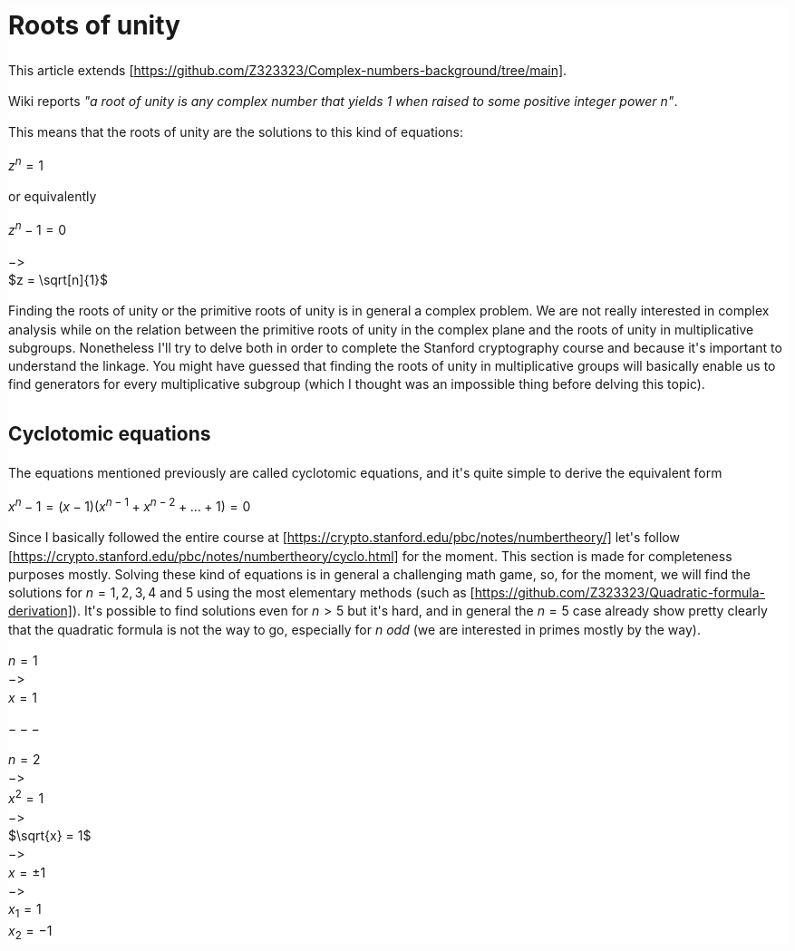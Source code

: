 # Roots of unity

<p>

This article extends [https://github.com/Z323323/Complex-numbers-background/tree/main].

Wiki reports _"a root of unity is any complex number that yields 1 when raised to some positive integer power n"_.

This means that the roots of unity are the solutions to this kind of equations:

$z^{n} = 1$

or equivalently

$z^{n} - 1 = 0$

$->$<br>
$z = \sqrt[n]{1}$

Finding the roots of unity or the primitive roots of unity is in general a complex problem. We are not really interested in complex analysis while on the relation between the primitive roots of unity in the complex plane and the roots of unity in multiplicative subgroups. Nonetheless I'll try to delve both in order to complete the Stanford cryptography course and because it's important to understand the linkage. You might have guessed that finding the roots of unity in multiplicative groups will basically enable us to find generators for every multiplicative subgroup (which I thought was an impossible thing before delving this topic).

</p>

## Cyclotomic equations

<p>
  The equations mentioned previously are called cyclotomic equations, and it's quite simple to derive the equivalent form

  $x^{n} - 1 = (x - 1)(x^{n - 1} + x^{n - 2} + \dots + 1) = 0$

 Since I basically followed the entire course at [https://crypto.stanford.edu/pbc/notes/numbertheory/] let's follow [https://crypto.stanford.edu/pbc/notes/numbertheory/cyclo.html] for the moment. This section is made for completeness purposes mostly. Solving these kind of equations is in general a challenging math game, so, for the moment, we will find the solutions for $n = 1, 2, 3, 4$ and $5$ using the most elementary methods (such as [https://github.com/Z323323/Quadratic-formula-derivation]). It's possible to find solutions even for $n \gt 5$ but it's hard, and in general the $n = 5$ case already show pretty clearly that the quadratic formula is not the way to go, especially for $n$ $odd$ (we are interested in primes mostly by the way).

 $n = 1$<br>
 $->$<br>
 $x = 1$

 $---$

 $n = 2$<br>
 $->$<br>
 $x^{2} = 1$<br>
 $->$<br>
 $\sqrt{x} = 1$<br>
 $->$<br>
 $x = \pm 1$<br>
 $->$<br>
 $x_1 = 1$<br>
 $x_2 = - 1$
